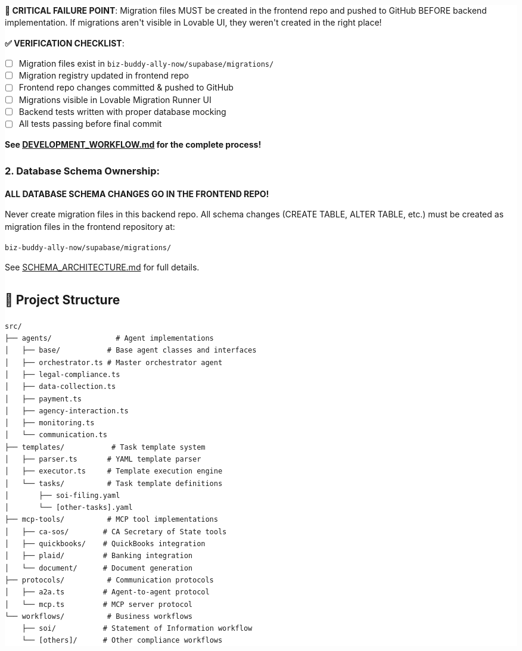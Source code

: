 **🚨 CRITICAL FAILURE POINT**: Migration files MUST be created in the frontend repo and pushed to GitHub BEFORE backend implementation. If migrations aren't visible in Lovable UI, they weren't created in the right place!

**✅ VERIFICATION CHECKLIST**:
- [ ] Migration files exist in `biz-buddy-ally-now/supabase/migrations/`
- [ ] Migration registry updated in frontend repo
- [ ] Frontend repo changes committed & pushed to GitHub
- [ ] Migrations visible in Lovable Migration Runner UI
- [ ] Backend tests written with proper database mocking
- [ ] All tests passing before final commit

**See [DEVELOPMENT_WORKFLOW.md](./DEVELOPMENT_WORKFLOW.md) for the complete process!**

### 2. Database Schema Ownership:

**ALL DATABASE SCHEMA CHANGES GO IN THE FRONTEND REPO!**

Never create migration files in this backend repo. All schema changes (CREATE TABLE, ALTER TABLE, etc.) must be created as migration files in the frontend repository at:
```
biz-buddy-ally-now/supabase/migrations/
```

See [SCHEMA_ARCHITECTURE.md](./SCHEMA_ARCHITECTURE.md) for full details.

## 📂 Project Structure
```
src/
├── agents/               # Agent implementations
│   ├── base/           # Base agent classes and interfaces
│   ├── orchestrator.ts # Master orchestrator agent
│   ├── legal-compliance.ts
│   ├── data-collection.ts
│   ├── payment.ts
│   ├── agency-interaction.ts
│   ├── monitoring.ts
│   └── communication.ts
├── templates/           # Task template system
│   ├── parser.ts       # YAML template parser
│   ├── executor.ts     # Template execution engine
│   └── tasks/          # Task template definitions
│       ├── soi-filing.yaml
│       └── [other-tasks].yaml
├── mcp-tools/          # MCP tool implementations
│   ├── ca-sos/        # CA Secretary of State tools
│   ├── quickbooks/    # QuickBooks integration
│   ├── plaid/         # Banking integration
│   └── document/      # Document generation
├── protocols/          # Communication protocols
│   ├── a2a.ts         # Agent-to-agent protocol
│   └── mcp.ts         # MCP server protocol
└── workflows/          # Business workflows
    ├── soi/           # Statement of Information workflow
    └── [others]/      # Other compliance workflows
```
